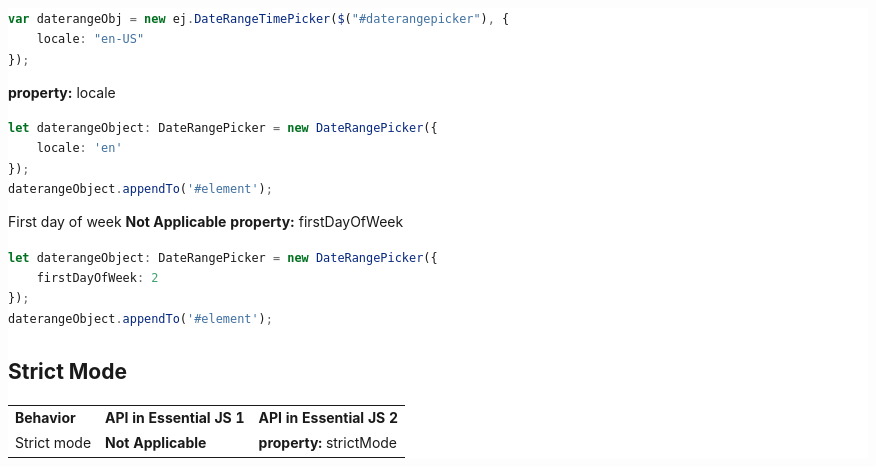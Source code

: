 ```ts
var daterangeObj = new ej.DateRangeTimePicker($("#daterangepicker"), {
    locale: "en-US"
});
```

</td>
<td>
<b>property:</b> locale

```ts
let daterangeObject: DateRangePicker = new DateRangePicker({
    locale: 'en'
});
daterangeObject.appendTo('#element');
```

</td>
</tr>
<tr>
<td>
First day of week
</td>
<td>
<b>Not Applicable</b>
</td>
<td>
<b>property:</b> firstDayOfWeek

```ts
let daterangeObject: DateRangePicker = new DateRangePicker({
    firstDayOfWeek: 2
});
daterangeObject.appendTo('#element');
```

</td>
</tr>
</table>

## Strict Mode


<table>
<tr>
<td>
<b>Behavior</b>
</td>
<td>
<b>API in Essential JS 1</b>
</td>
<td>
<b>API in Essential JS 2</b>
</td>
</tr>
<tr>
<td>
Strict mode
</td>
<td>
<b>Not Applicable</b>
</td>
<td>
<b>property:</b> strictMode
